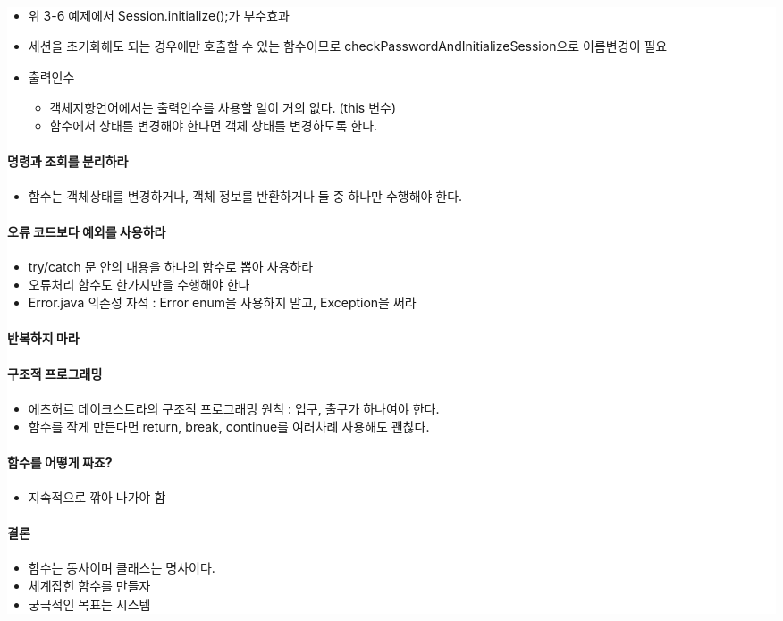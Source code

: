 

- 위 3-6 예제에서 Session.initialize();가 부수효과
- 세션을 초기화해도 되는 경우에만 호출할 수 있는 함수이므로 checkPasswordAndInitializeSession으로 이름변경이 필요


- 출력인수
    + 객체지향언어에서는 출력인수를 사용할 일이 거의 없다. (this 변수)
    + 함수에서 상태를 변경해야 한다면 객체 상태를 변경하도록 한다.

#### 명령과 조회를 분리하라

- 함수는 객체상태를 변경하거나, 객체 정보를 반환하거나 둘 중 하나만 수행해야 한다.

#### 오류 코드보다 예외를 사용하라

- try/catch 문 안의 내용을 하나의 함수로 뽑아 사용하라
- 오류처리 함수도 한가지만을 수행해야 한다
- Error.java 의존성 자석 : Error enum을 사용하지 말고, Exception을 써라

#### 반복하지 마라

#### 구조적 프로그래밍

- 에츠허르 데이크스트라의 구조적 프로그래밍 원칙 : 입구, 출구가 하나여야 한다.
- 함수를 작게 만든다면 return, break, continue를 여러차례 사용해도 괜찮다.

#### 함수를 어떻게 짜죠?

- 지속적으로 깎아 나가야 함

#### 결론

- 함수는 동사이며 클래스는 명사이다.
- 체계잡힌 함수를 만들자
- 궁극적인 목표는 시스템




